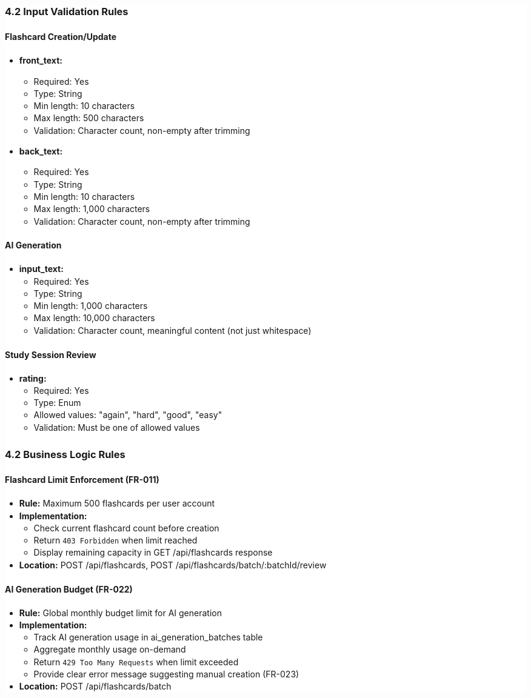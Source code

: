 ### 4.2 Input Validation Rules

#### Flashcard Creation/Update

- **front_text:**
  - Required: Yes
  - Type: String
  - Min length: 10 characters
  - Max length: 500 characters
  - Validation: Character count, non-empty after trimming

- **back_text:**
  - Required: Yes
  - Type: String
  - Min length: 10 characters
  - Max length: 1,000 characters
  - Validation: Character count, non-empty after trimming

#### AI Generation

- **input_text:**
  - Required: Yes
  - Type: String
  - Min length: 1,000 characters
  - Max length: 10,000 characters
  - Validation: Character count, meaningful content (not just whitespace)

#### Study Session Review

- **rating:**
  - Required: Yes
  - Type: Enum
  - Allowed values: "again", "hard", "good", "easy"
  - Validation: Must be one of allowed values

### 4.2 Business Logic Rules

#### Flashcard Limit Enforcement (FR-011)

- **Rule:** Maximum 500 flashcards per user account
- **Implementation:**
  - Check current flashcard count before creation
  - Return `403 Forbidden` when limit reached
  - Display remaining capacity in GET /api/flashcards response
- **Location:** POST /api/flashcards, POST /api/flashcards/batch/:batchId/review

#### AI Generation Budget (FR-022)

- **Rule:** Global monthly budget limit for AI generation
- **Implementation:**
  - Track AI generation usage in ai_generation_batches table
  - Aggregate monthly usage on-demand
  - Return `429 Too Many Requests` when limit exceeded
  - Provide clear error message suggesting manual creation (FR-023)
- **Location:** POST /api/flashcards/batch
